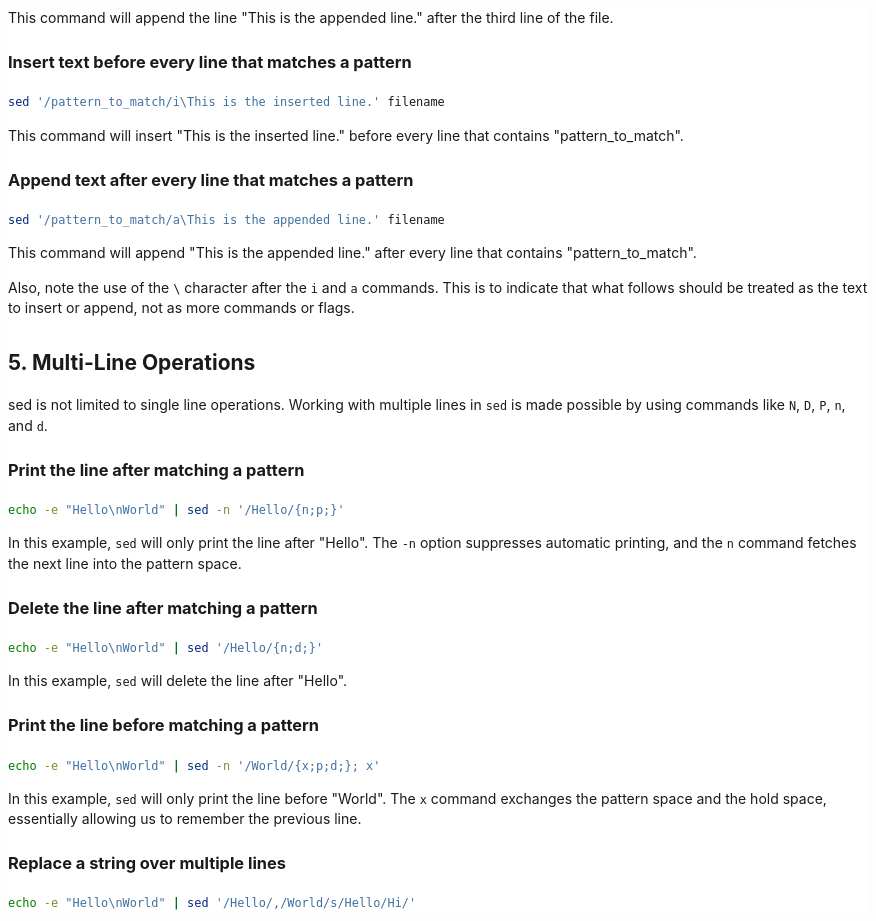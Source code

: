 This command will append the line "This is the appended line." after the third line of the file.

### Insert text before every line that matches a pattern

```bash
sed '/pattern_to_match/i\This is the inserted line.' filename
```

This command will insert "This is the inserted line." before every line that contains "pattern_to_match".

### Append text after every line that matches a pattern

```bash
sed '/pattern_to_match/a\This is the appended line.' filename
```

This command will append "This is the appended line." after every line that contains "pattern_to_match".

Also, note the use of the `\` character after the `i` and `a` commands. This is to indicate that what follows should be treated as the text to insert or append, not as more commands or flags.


## 5. Multi-Line Operations
sed is not limited to single line operations. Working with multiple lines in `sed` is made possible by using commands like `N`, `D`, `P`, `n`, and `d`.

### Print the line after matching a pattern

```bash
echo -e "Hello\nWorld" | sed -n '/Hello/{n;p;}'
```

In this example, `sed` will only print the line after "Hello". The `-n` option suppresses automatic printing, and the `n` command fetches the next line into the pattern space.

### Delete the line after matching a pattern

```bash
echo -e "Hello\nWorld" | sed '/Hello/{n;d;}'
```

In this example, `sed` will delete the line after "Hello".

### Print the line before matching a pattern

```bash
echo -e "Hello\nWorld" | sed -n '/World/{x;p;d;}; x'
```

In this example, `sed` will only print the line before "World". The `x` command exchanges the pattern space and the hold space, essentially allowing us to remember the previous line.

### Replace a string over multiple lines

```bash
echo -e "Hello\nWorld" | sed '/Hello/,/World/s/Hello/Hi/'
```
